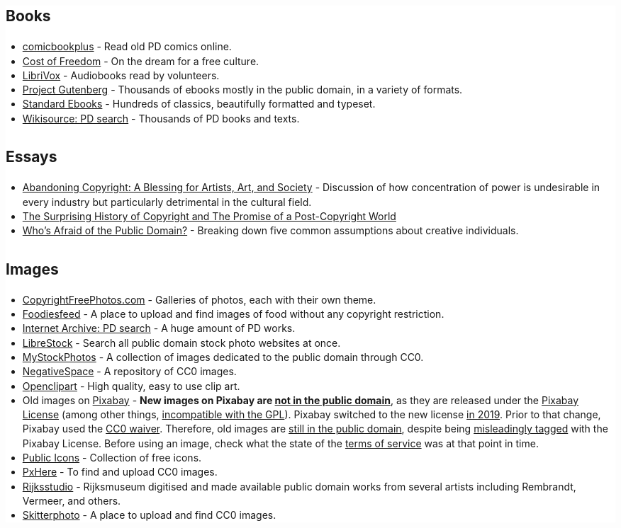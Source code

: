 Books
-----

-   [comicbookplus](http://comicbookplus.com/) - Read old PD comics online.
-   [Cost of Freedom](http://costoffreedom.cc/) - On the dream for a free culture.
-   [LibriVox](https://librivox.org/) - Audiobooks read by volunteers.
-   [Project Gutenberg](https://www.gutenberg.org/) - Thousands of ebooks mostly in the public domain, in a variety of formats.
-   [Standard Ebooks](https://standardebooks.org/) - Hundreds of classics, beautifully formatted and typeset.
-   [Wikisource: PD search](https://en.wikisource.org/w/index.php?search=incategory%3A%22cc-zero%7CPD-old%7CPD-old-70-1923%E2%80%8E%22&title=Special%3ASearch&profile=advanced&fulltext=1&advancedSearch-current=%7B%22namespaces%22%3A%5B100%2C102%2C106%2C114%2C0%5D%7D&ns100=1&ns102=1&ns106=1&ns114=1&ns0=1) - Thousands of PD books and texts.

Essays
------

-   [Abandoning Copyright: A Blessing for Artists, Art, and Society](http://www.culturelink.org/news/members/2005/members2005-011.html) - Discussion of how concentration of power is undesirable in every industry but particularly detrimental in the cultural field.
-   [The Surprising History of Copyright and The Promise of a Post-Copyright World](https://questioncopyright.org/promise)
-   [Who’s Afraid of the Public Domain?](https://stpeter.im/writings/essays/publicdomain.html) - Breaking down five common assumptions about creative individuals.

Images
------

-   [CopyrightFreePhotos.com](http://www.copyrightfreephotos.com/) - Galleries of photos, each with their own theme.
-   [Foodiesfeed](https://www.foodiesfeed.com/license/) - A place to upload and find images of food without any copyright restriction.
-   [Internet Archive: PD search](https://archive.org/search.php?query=possible-copyright-status%3A%28NOT_IN_COPYRIGHT%29%20OR%20licenseurl%3A%28%22http%3A%2F%2Fcreativecommons.org%2Fpublicdomain%2Fmark%2F1.0%2F%22%29%20OR%20licenseurl%3A%28%22https%3A%2F%2Fcreativecommons.org%2Fpublicdomain%2Fzero%2F1.0%2F%22%29) - A huge amount of PD works.
-   [LibreStock](http://librestock.com/) - Search all public domain stock photo websites at once.
-   [MyStockPhotos](https://mystock.themeisle.com/license/) - A collection of images dedicated to the public domain through CC0.
-   [NegativeSpace](https://negativespace.co/license/) - A repository of CC0 images.
-   [Openclipart](https://openclipart.org/share) - High quality, easy to use clip art.
-   Old images on [Pixabay](https://web.archive.org/web/20190108204845/https://pixabay.com/en/service/terms/) - **New images on Pixabay are [not in the public domain](https://opengameart.org/forumtopic/warning-pixabay-has-changed-the-license-not-compatible-with-cc-or-gpl-anymore)**, as they are released under the [Pixabay License](https://pixabay.com/service/license/) (among other things, [incompatible with the GPL](https://make.wordpress.org/themes/2019/01/13/pixabay-images-are-not-allowed/)). Pixabay switched to the new license [in 2019](https://pixabay.com/forum/official-pixabay-news-2/the-pixabay-license-7823/). Prior to that change, Pixabay used the [CC0 waiver](https://web.archive.org/web/20190108204845/https://pixabay.com/en/service/terms/). Therefore, old images are [still in the public domain](https://pixabay.com/it/forum/official-pixabay-news-2/the-pixabay-license-7823/?pagi=4), despite being [misleadingly tagged](https://pixabay.com/it/forum/official-pixabay-news-2/the-pixabay-license-7823/?pagi=4) with the Pixabay License. Before using an image, check what the state of the [terms of service](https://pixabay.com/service/) was at that point in time.
-   [Public Icons](https://publicicons.lllllllllllllllll.com/) - Collection of free icons.
-   [PxHere](https://pxhere.com/it/license) - To find and upload CC0 images.
-   [Rijksstudio](https://www.rijksmuseum.nl/en/rijksstudio) - Rijksmuseum digitised and made available public domain works from several artists including Rembrandt, Vermeer, and others.
-   [Skitterphoto](https://skitterphoto.com/license) - A place to upload and find CC0 images.